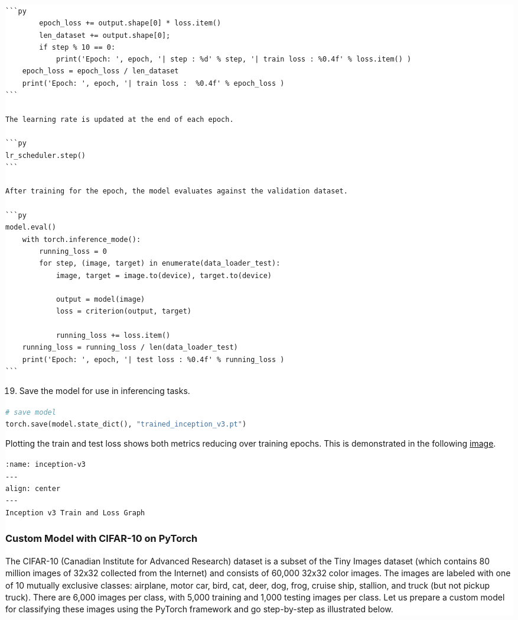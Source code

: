     ```py
            epoch_loss += output.shape[0] * loss.item()
            len_dataset += output.shape[0];
            if step % 10 == 0:
                print('Epoch: ', epoch, '| step : %d' % step, '| train loss : %0.4f' % loss.item() )
        epoch_loss = epoch_loss / len_dataset
        print('Epoch: ', epoch, '| train loss :  %0.4f' % epoch_loss )
    ```

    The learning rate is updated at the end of each epoch.

    ```py
    lr_scheduler.step()
    ```

    After training for the epoch, the model evaluates against the validation dataset.

    ```py
    model.eval()
        with torch.inference_mode():
            running_loss = 0
            for step, (image, target) in enumerate(data_loader_test):
                image, target = image.to(device), target.to(device)

                output = model(image)
                loss = criterion(output, target)

                running_loss += loss.item()
        running_loss = running_loss / len(data_loader_test)
        print('Epoch: ', epoch, '| test loss : %0.4f' % running_loss )
    ```

19. Save the model for use in inferencing tasks.

```py
# save model
torch.save(model.state_dict(), "trained_inception_v3.pt")
```

Plotting the train and test loss shows both metrics reducing over training epochs. This is demonstrated in the following [image](#inception-v3).

```{figure} ../data/rocm_ai/inception_v3.png
:name: inception-v3
---
align: center
---
Inception v3 Train and Loss Graph
```

### Custom Model with CIFAR-10 on PyTorch

The CIFAR-10 (Canadian Institute for Advanced Research) dataset is a subset of the Tiny Images dataset (which contains 80 million images of 32x32 collected from the Internet) and consists of 60,000 32x32 color images. The images are labeled with one of 10 mutually exclusive classes: airplane, motor car, bird, cat, deer, dog, frog, cruise ship, stallion, and truck (but not pickup truck). There are 6,000 images per class, with 5,000 training and 1,000 testing images per class. Let us prepare a custom model for classifying these images using the PyTorch framework and go step-by-step as illustrated below.

